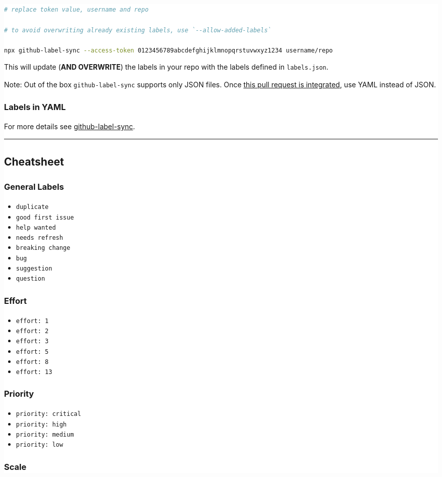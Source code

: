 ```bash
# replace token value, username and repo

# to avoid overwriting already existing labels, use `--allow-added-labels`

npx github-label-sync --access-token 0123456789abcdefghijklmnopqrstuvwxyz1234 username/repo
```

This will update (**AND OVERWRITE**) the labels in your repo with the labels
defined in `labels.json`.

Note: Out of the box `github-label-sync` supports only JSON files. Once
[this pull request is integrated](https://github.com/Financial-Times/github-label-sync/pull/47),
use YAML instead of JSON.

### Labels in YAML

For more details see
[github-label-sync](https://github.com/Financial-Times/github-label-sync).

---

## Cheatsheet

### General Labels

- `duplicate`
- `good first issue`
- `help wanted`
- `needs refresh`
- `breaking change`
- `bug`
- `suggestion`
- `question`

### Effort

- `effort: 1`
- `effort: 2`
- `effort: 3`
- `effort: 5`
- `effort: 8`
- `effort: 13`

### Priority

- `priority: critical`
- `priority: high`
- `priority: medium`
- `priority: low`

### Scale
